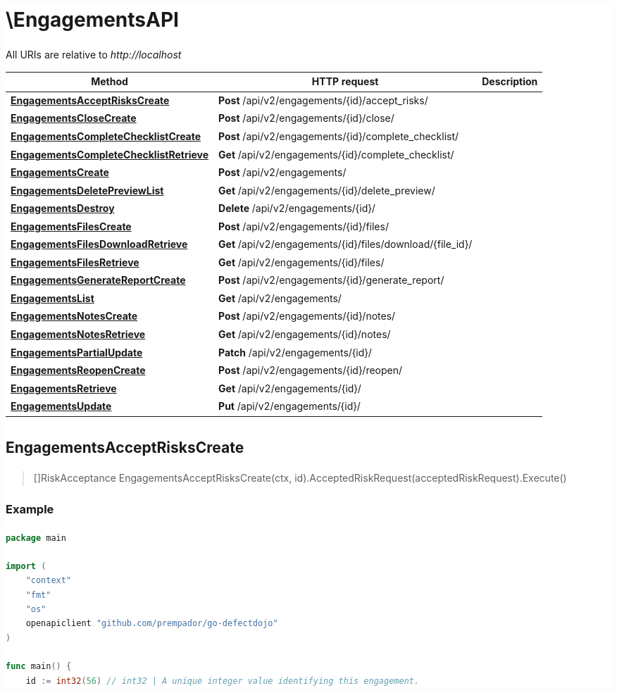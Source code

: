 # \EngagementsAPI

All URIs are relative to *http://localhost*

Method | HTTP request | Description
------------- | ------------- | -------------
[**EngagementsAcceptRisksCreate**](EngagementsAPI.md#EngagementsAcceptRisksCreate) | **Post** /api/v2/engagements/{id}/accept_risks/ | 
[**EngagementsCloseCreate**](EngagementsAPI.md#EngagementsCloseCreate) | **Post** /api/v2/engagements/{id}/close/ | 
[**EngagementsCompleteChecklistCreate**](EngagementsAPI.md#EngagementsCompleteChecklistCreate) | **Post** /api/v2/engagements/{id}/complete_checklist/ | 
[**EngagementsCompleteChecklistRetrieve**](EngagementsAPI.md#EngagementsCompleteChecklistRetrieve) | **Get** /api/v2/engagements/{id}/complete_checklist/ | 
[**EngagementsCreate**](EngagementsAPI.md#EngagementsCreate) | **Post** /api/v2/engagements/ | 
[**EngagementsDeletePreviewList**](EngagementsAPI.md#EngagementsDeletePreviewList) | **Get** /api/v2/engagements/{id}/delete_preview/ | 
[**EngagementsDestroy**](EngagementsAPI.md#EngagementsDestroy) | **Delete** /api/v2/engagements/{id}/ | 
[**EngagementsFilesCreate**](EngagementsAPI.md#EngagementsFilesCreate) | **Post** /api/v2/engagements/{id}/files/ | 
[**EngagementsFilesDownloadRetrieve**](EngagementsAPI.md#EngagementsFilesDownloadRetrieve) | **Get** /api/v2/engagements/{id}/files/download/{file_id}/ | 
[**EngagementsFilesRetrieve**](EngagementsAPI.md#EngagementsFilesRetrieve) | **Get** /api/v2/engagements/{id}/files/ | 
[**EngagementsGenerateReportCreate**](EngagementsAPI.md#EngagementsGenerateReportCreate) | **Post** /api/v2/engagements/{id}/generate_report/ | 
[**EngagementsList**](EngagementsAPI.md#EngagementsList) | **Get** /api/v2/engagements/ | 
[**EngagementsNotesCreate**](EngagementsAPI.md#EngagementsNotesCreate) | **Post** /api/v2/engagements/{id}/notes/ | 
[**EngagementsNotesRetrieve**](EngagementsAPI.md#EngagementsNotesRetrieve) | **Get** /api/v2/engagements/{id}/notes/ | 
[**EngagementsPartialUpdate**](EngagementsAPI.md#EngagementsPartialUpdate) | **Patch** /api/v2/engagements/{id}/ | 
[**EngagementsReopenCreate**](EngagementsAPI.md#EngagementsReopenCreate) | **Post** /api/v2/engagements/{id}/reopen/ | 
[**EngagementsRetrieve**](EngagementsAPI.md#EngagementsRetrieve) | **Get** /api/v2/engagements/{id}/ | 
[**EngagementsUpdate**](EngagementsAPI.md#EngagementsUpdate) | **Put** /api/v2/engagements/{id}/ | 



## EngagementsAcceptRisksCreate

> []RiskAcceptance EngagementsAcceptRisksCreate(ctx, id).AcceptedRiskRequest(acceptedRiskRequest).Execute()



### Example

```go
package main

import (
	"context"
	"fmt"
	"os"
	openapiclient "github.com/prempador/go-defectdojo"
)

func main() {
	id := int32(56) // int32 | A unique integer value identifying this engagement.
```